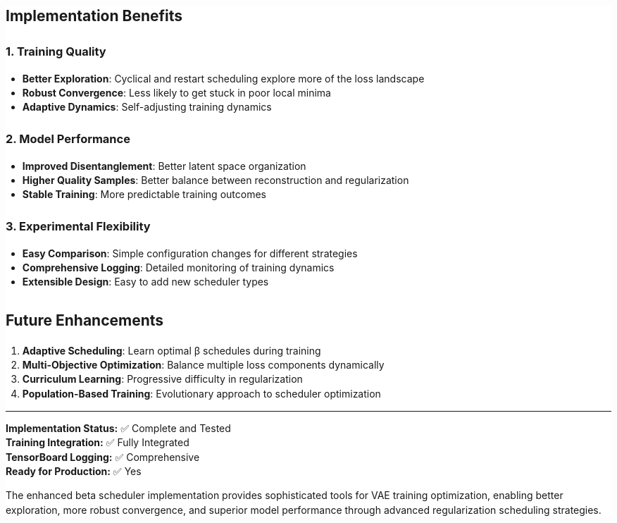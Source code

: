 ## Implementation Benefits

### 1. **Training Quality**
- **Better Exploration**: Cyclical and restart scheduling explore more of the loss landscape
- **Robust Convergence**: Less likely to get stuck in poor local minima
- **Adaptive Dynamics**: Self-adjusting training dynamics

### 2. **Model Performance**
- **Improved Disentanglement**: Better latent space organization
- **Higher Quality Samples**: Better balance between reconstruction and regularization
- **Stable Training**: More predictable training outcomes

### 3. **Experimental Flexibility**
- **Easy Comparison**: Simple configuration changes for different strategies
- **Comprehensive Logging**: Detailed monitoring of training dynamics
- **Extensible Design**: Easy to add new scheduler types

## Future Enhancements

1. **Adaptive Scheduling**: Learn optimal β schedules during training
2. **Multi-Objective Optimization**: Balance multiple loss components dynamically
3. **Curriculum Learning**: Progressive difficulty in regularization
4. **Population-Based Training**: Evolutionary approach to scheduler optimization

---

**Implementation Status:** ✅ Complete and Tested  
**Training Integration:** ✅ Fully Integrated  
**TensorBoard Logging:** ✅ Comprehensive  
**Ready for Production:** ✅ Yes

The enhanced beta scheduler implementation provides sophisticated tools for VAE training optimization, enabling better exploration, more robust convergence, and superior model performance through advanced regularization scheduling strategies. 
